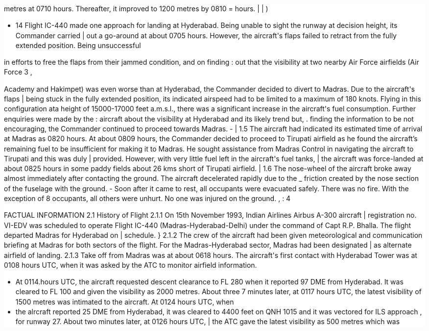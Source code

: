 metres at 0710 hours. Thereafter, it improved to 1200 metres by 0810
= hours. | | )

- 14 Flight IC-440 made one approach for landing at Hyderabad. Being
unable to sight the runway at decision height, its Commander carried |
out a go-around at about 0705 hours. However, the aircraft's flaps
failed to retract from the fully extended position. Being unsuccessful

in efforts to free the flaps from their jammed condition, and on finding
: out that the visibility at two nearby Air Force airfields (Air Force
3 ,

Academy and Hakimpet) was even worse than at Hyderabad, the
Commander decided to divert to Madras. Due to the aircraft's flaps
| being stuck in the fully extended position, its indicated airspeed had
to be limited to a maximum of 180 knots. Flying in this configuration
ata height of 15000-17000 feet a.m.s.l., there was a significant increase
in the aircraft's fuel consumption. Further enquiries were made by the :
aircraft about the visibility at Hyderabad and its likely trend but, .
finding the information to be not encouraging, the Commander
continued to proceed towards Madras. -
| 1.5 The aircraft had indicated its estimated time of arrival at Madras as
0820 hours. At about 0809 hours, the Commander decided to proceed
to Tirupati airfield as he found the aircraft’s remaining fuel to be
insufficient for making it to Madras. He sought assistance from Madras
Control in navigating the aircraft to Tirupati and this was duly
| provided. However, with very little fuel left in the aircraft's fuel tanks,
| the aircraft was force-landed at about 0825 hours in some paddy fields
about 26 kms short of Tirupati airfield. |
1.6 The nose-wheel of the aircraft broke away almost immediately after
contacting the ground. The aircraft decelerated rapidly due to the _
friction created by the nose section of the fuselage with the ground. -
Soon after it came to rest, all occupants were evacuated safely. There
was no fire. With the exception of 8 occupants, all others were unhurt.
No one was injured on the ground. ,
: 4

FACTUAL INFORMATION
2.1 History of Flight
2.1.1 On 15th November 1993, Indian Airlines Airbus A-300 aircraft |
registration no. VI-EDV was scheduled to operate Flight
IC-440 (Madras-Hyderabad-Delhi) under the command of Capt
R.P. Bhalla. The flight departed Madras for Hyderabad on
| schedule.
} 2.1.2 The crew of the aircraft had been given meteorological and
communication briefing at Madras for both sectors of the flight.
For the Madras-Hyderabad sector, Madras had been designated
| as alternate airfield of landing.
2.1.3 Take off from Madras was at about 0618 hours. The aircraft's
first contact with Hyderabad Tower was at 0108 hours UTC,
when it was asked by the ATC to monitor airfield information.
- At 0114.hours UTC, the aircraft requested descent clearance to
FL 280 when it reported 97 DME from Hyderabad. It was cleared
to FL 100 and given the visibility as 2000 metres. About three
7 minutes later, at 0117 hours UTC, the latest visibility of 1500
metres was intimated to the aircraft. At 0124 hours UTC, when
- the alrcraft reported 25 DME from Hyderabad, it was cleared to
4400 feet on QNH 1015 and it was vectored for ILS approach
, for runway 27. About two minutes later, at 0126 hours UTC,
| the ATC gave the latest visibility as 500 metres which was